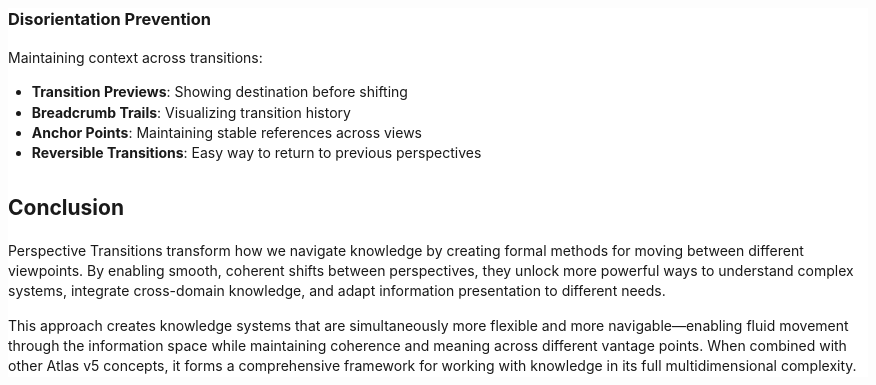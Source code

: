 ### Disorientation Prevention

Maintaining context across transitions:

- **Transition Previews**: Showing destination before shifting
- **Breadcrumb Trails**: Visualizing transition history
- **Anchor Points**: Maintaining stable references across views
- **Reversible Transitions**: Easy way to return to previous perspectives

## Conclusion

Perspective Transitions transform how we navigate knowledge by creating formal methods for moving between different viewpoints. By enabling smooth, coherent shifts between perspectives, they unlock more powerful ways to understand complex systems, integrate cross-domain knowledge, and adapt information presentation to different needs.

This approach creates knowledge systems that are simultaneously more flexible and more navigable—enabling fluid movement through the information space while maintaining coherence and meaning across different vantage points. When combined with other Atlas v5 concepts, it forms a comprehensive framework for working with knowledge in its full multidimensional complexity.